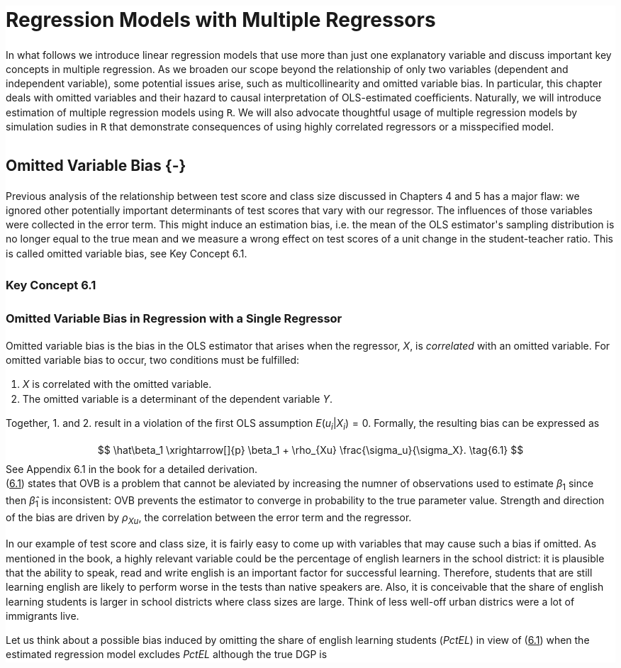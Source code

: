 # Regression Models with Multiple Regressors

In what follows we introduce linear regression models that use more than just one explanatory variable and discuss important key concepts in multiple regression. As we broaden our scope beyond the relationship of only two variables (dependent and independent variable), some potential issues arise, such as multicollinearity and omitted variable bias. In particular, this chapter deals with omitted variables and their hazard to causal interpretation of OLS-estimated coefficients. Naturally, we will introduce estimation of multiple regression models using <tt>R</tt>. We will also advocate thoughtful usage of multiple regression models by simulation sudies in <tt>R</tt> that demonstrate consequences of using highly correlated regressors or a misspecified model. 

## Omitted Variable Bias {-}

Previous analysis of the relationship between test score and class size discussed in Chapters 4 and 5 has a major flaw: we ignored other potentially important determinants of test scores that vary with our regressor. The influences of those variables were collected in the error term. This might induce an estimation bias, i.e. the mean of the OLS estimator's sampling distribution is no longer equal to the true mean and we measure a wrong effect on test scores of a unit change in the student-teacher ratio. This is called omitted variable bias, see Key Concept 6.1.<br>

<div class="keyconcept">

<h3 class = "right"> Key Concept 6.1 </h3>          
<h3 class = "left"> Omitted Variable Bias in Regression with a Single Regressor </h3>

Omitted variable bias is the bias in the OLS estimator that arises when the regressor, $X$, is *correlated* with an omitted variable. For omitted variable bias to occur, two conditions must be fulfilled:

1. $X$ is correlated with the omitted variable. 
2. The omitted variable is a determinant of the dependent variable $Y$.

Together, 1. and 2. result in a violation of the first OLS assumption $E(u_i\vert X_i) = 0$. Formally, the resulting bias can be expressed as

$$ \hat\beta_1 \xrightarrow[]{p} \beta_1 + \rho_{Xu} \frac{\sigma_u}{\sigma_X}. \tag{6.1} $$
See Appendix 6.1 in the book for a detailed derivation. <br>
(<a href="#mjx-eqn-6.1">6.1</a>) states that OVB is a problem that cannot be aleviated by increasing the numner of observations used to estimate $\beta_1$ since then $\hat\beta_1$ is inconsistent: OVB prevents the estimator to converge in probability to the true parameter value. Strength and direction of the bias are driven by $\rho_{Xu}$, the correlation between the error term and the regressor.

</div>

In our example of test score and class size, it is fairly easy to come up with variables that may cause such a bias if omitted. As mentioned in the book, a highly relevant variable could be the percentage of english learners in the school district: it is plausible that the ability to speak, read and write english is an important factor for successful learning. Therefore, students that are still learning english are likely to perform worse in the tests than native speakers are. Also, it is conceivable that the share of english learning students is larger in school districts where class sizes are large. Think of less well-off urban districs were a lot of immigrants live. <br>

Let us think about a possible bias induced by omitting the share of english learning students ($PctEL$) in view of (<a href="#mjx-eqn-6.1">6.1</a>) when the estimated regression model excludes $PctEL$ although the true DGP is 

